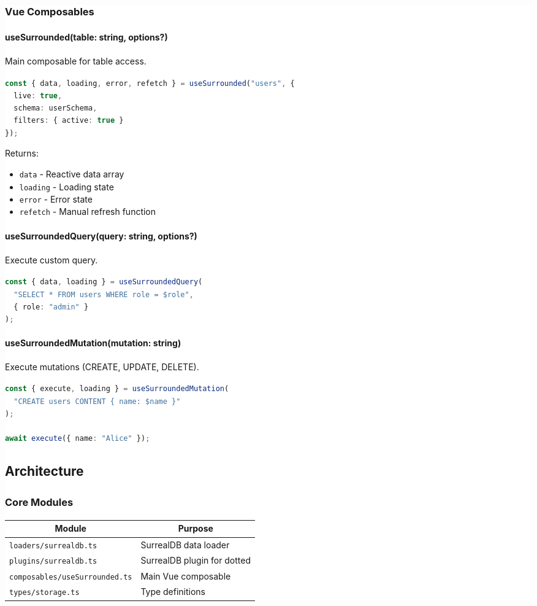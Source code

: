 ### Vue Composables

#### useSurrounded(table: string, options?)

Main composable for table access.

```typescript
const { data, loading, error, refetch } = useSurrounded("users", {
  live: true,
  schema: userSchema,
  filters: { active: true }
});
```

Returns:
- `data` - Reactive data array
- `loading` - Loading state
- `error` - Error state
- `refetch` - Manual refresh function

#### useSurroundedQuery(query: string, options?)

Execute custom query.

```typescript
const { data, loading } = useSurroundedQuery(
  "SELECT * FROM users WHERE role = $role",
  { role: "admin" }
);
```

#### useSurroundedMutation(mutation: string)

Execute mutations (CREATE, UPDATE, DELETE).

```typescript
const { execute, loading } = useSurroundedMutation(
  "CREATE users CONTENT { name: $name }"
);

await execute({ name: "Alice" });
```

## Architecture

### Core Modules

| Module | Purpose |
|--------|---------|
| `loaders/surrealdb.ts` | SurrealDB data loader |
| `plugins/surrealdb.ts` | SurrealDB plugin for dotted |
| `composables/useSurrounded.ts` | Main Vue composable |
| `types/storage.ts` | Type definitions |
